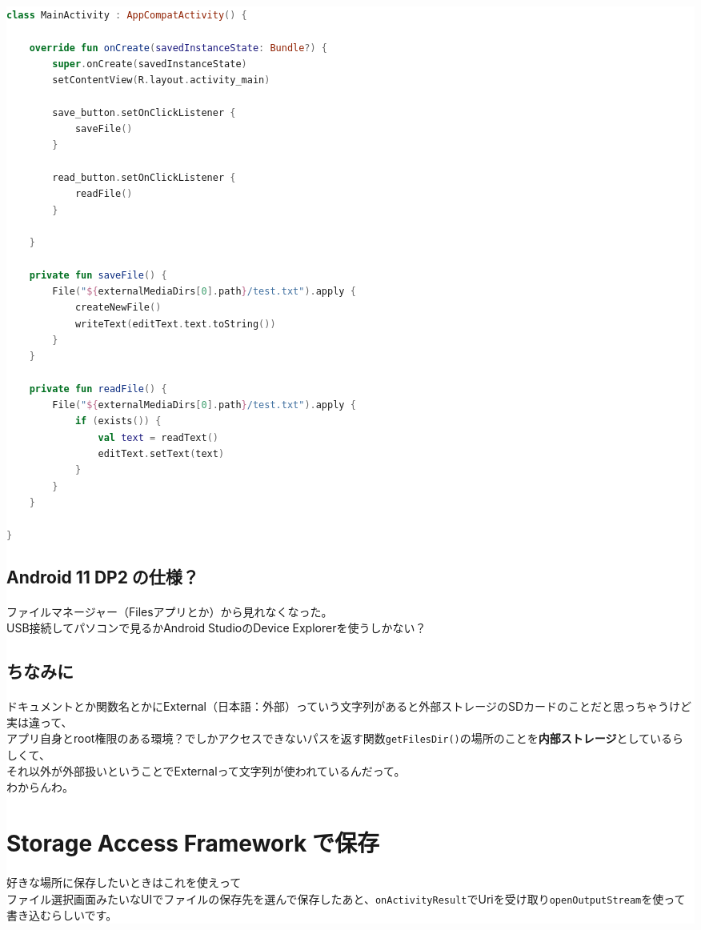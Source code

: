 ```kotlin
class MainActivity : AppCompatActivity() {

    override fun onCreate(savedInstanceState: Bundle?) {
        super.onCreate(savedInstanceState)
        setContentView(R.layout.activity_main)
        
        save_button.setOnClickListener {
            saveFile()
        }

        read_button.setOnClickListener {
            readFile()
        }

    }

    private fun saveFile() {
        File("${externalMediaDirs[0].path}/test.txt").apply {
            createNewFile()
            writeText(editText.text.toString())
        }
    }

    private fun readFile() {
        File("${externalMediaDirs[0].path}/test.txt").apply {
            if (exists()) {
                val text = readText()
                editText.setText(text)
            }
        }
    }

}
```

## Android 11 DP2 の仕様？
ファイルマネージャー（Filesアプリとか）から見れなくなった。  
USB接続してパソコンで見るかAndroid StudioのDevice Explorerを使うしかない？

## ちなみに
ドキュメントとか関数名とかにExternal（日本語：外部）っていう文字列があると外部ストレージのSDカードのことだと思っちゃうけど実は違って、  
アプリ自身とroot権限のある環境？でしかアクセスできないパスを返す関数`getFilesDir()`の場所のことを**内部ストレージ**としているらしくて、  
それ以外が外部扱いということでExternalって文字列が使われているんだって。   
わからんわ。

# Storage Access Framework で保存
好きな場所に保存したいときはこれを使えって  
ファイル選択画面みたいなUIでファイルの保存先を選んで保存したあと、`onActivityResult`でUriを受け取り`openOutputStream`を使って書き込むらしいです。
